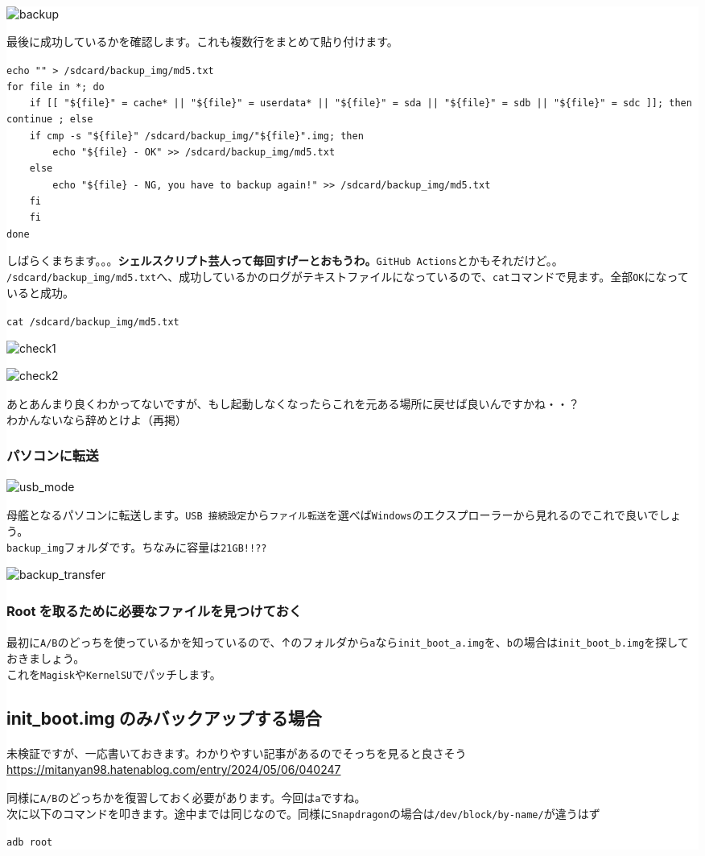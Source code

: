![backup](https://oekakityou.negitoro.dev/original/05f0a92f-7724-4aa9-83ab-c3b5e0256f2e.png)

最後に成功しているかを確認します。これも複数行をまとめて貼り付けます。

```shell
echo "" > /sdcard/backup_img/md5.txt
for file in *; do
    if [[ "${file}" = cache* || "${file}" = userdata* || "${file}" = sda || "${file}" = sdb || "${file}" = sdc ]]; then continue ; else
    if cmp -s "${file}" /sdcard/backup_img/"${file}".img; then
        echo "${file} - OK" >> /sdcard/backup_img/md5.txt
    else
        echo "${file} - NG, you have to backup again!" >> /sdcard/backup_img/md5.txt
    fi
    fi
done
```

しばらくまちます。。。**シェルスクリプト芸人って毎回すげーとおもうわ。**`GitHub Actions`とかもそれだけど。。  
`/sdcard/backup_img/md5.txt`へ、成功しているかのログがテキストファイルになっているので、`cat`コマンドで見ます。全部`OK`になっていると成功。

```shell
cat /sdcard/backup_img/md5.txt
```

![check1](https://oekakityou.negitoro.dev/original/83e14287-f6c8-492b-8964-f940eb57f75c.png)

![check2](https://oekakityou.negitoro.dev/original/9c16bb0b-f74c-47d2-82c6-b65b4e825c85.png)

あとあんまり良くわかってないですが、もし起動しなくなったらこれを元ある場所に戻せば良いんですかね・・？  
わかんないなら辞めとけよ（再掲）

### パソコンに転送

![usb_mode](https://oekakityou.negitoro.dev/resize/ea15e372-5b69-44ed-9f51-7faa478d9cb2.jpg)

母艦となるパソコンに転送します。`USB 接続設定`から`ファイル転送`を選べば`Windows`のエクスプローラーから見れるのでこれで良いでしょう。  
`backup_img`フォルダです。ちなみに容量は`21GB!!??`

![backup_transfer](https://oekakityou.negitoro.dev/original/36810523-7130-4b76-b2a2-43e27cd65feb.png)

### Root を取るために必要なファイルを見つけておく
最初に`A/B`のどっちを使っているかを知っているので、↑のフォルダから`a`なら`init_boot_a.img`を、`b`の場合は`init_boot_b.img`を探しておきましょう。  
これを`Magisk`や`KernelSU`でパッチします。

## init_boot.img のみバックアップする場合
未検証ですが、一応書いておきます。わかりやすい記事があるのでそっちを見ると良さそう  
https://mitanyan98.hatenablog.com/entry/2024/05/06/040247

同様に`A/B`のどっちかを復習しておく必要があります。今回は`a`ですね。  
次に以下のコマンドを叩きます。途中までは同じなので。同様に`Snapdragon`の場合は`/dev/block/by-name/`が違うはず

```shell
adb root
```
